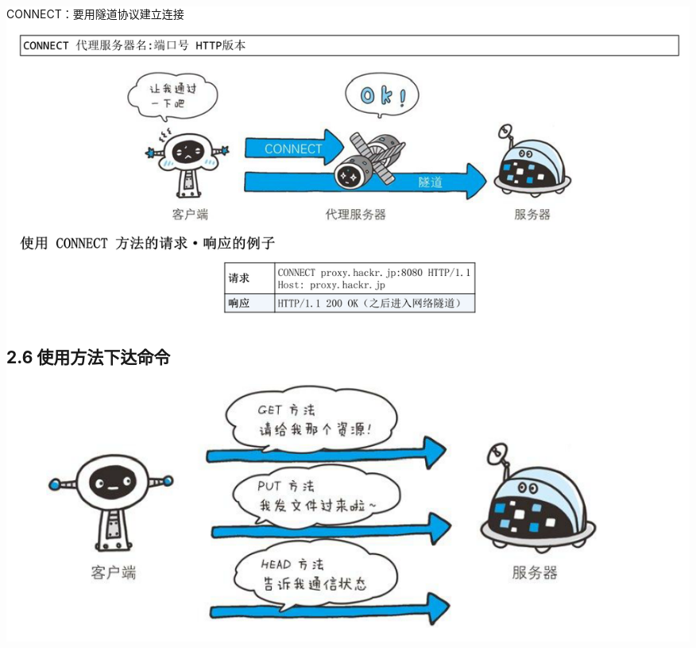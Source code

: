 CONNECT：要用隧道协议建立连接

![image-20210605145417814](image/image-20210605145417814.png)









## 2.6 使用方法下达命令

![image-20210605145510608](image/image-20210605145510608.png)
